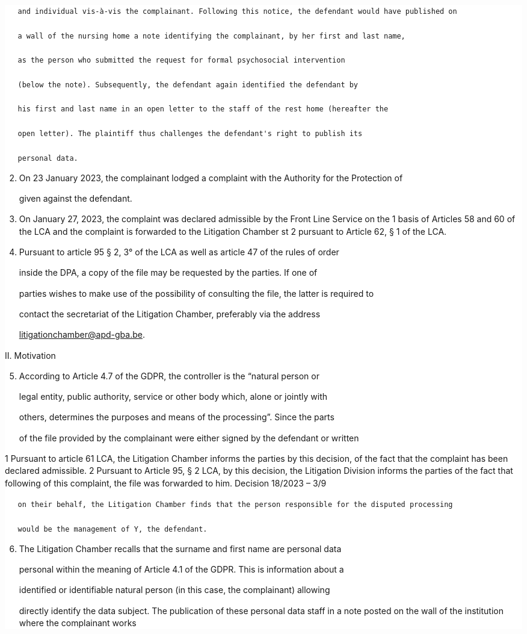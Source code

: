        and individual vis-à-vis the complainant. Following this notice, the defendant would have published on

       a wall of the nursing home a note identifying the complainant, by her first and last name,

       as the person who submitted the request for formal psychosocial intervention

       (below the note). Subsequently, the defendant again identified the defendant by

       his first and last name in an open letter to the staff of the rest home (hereafter the

       open letter). The plaintiff thus challenges the defendant's right to publish its

       personal data.

 2. On 23 January 2023, the complainant lodged a complaint with the Authority for the Protection of

       given against the defendant.

 3. On January 27, 2023, the complaint was declared admissible by the Front Line Service on the
1 basis of Articles 58 and 60 of the LCA and the complaint is forwarded to the Litigation Chamber
                                  st 2
       pursuant to Article 62, § 1 of the LCA.

 4. Pursuant to article 95 § 2, 3° of the LCA as well as article 47 of the rules of order

       inside the DPA, a copy of the file may be requested by the parties. If one of

       parties wishes to make use of the possibility of consulting the file, the latter is required to

       contact the secretariat of the Litigation Chamber, preferably via the address

       litigationchamber@apd-gba.be.

II. Motivation

 5. According to Article 4.7 of the GDPR, the controller is the “natural person or

       legal entity, public authority, service or other body which, alone or jointly with

       others, determines the purposes and means of the processing”. Since the parts

       of the file provided by the complainant were either signed by the defendant or written

1 Pursuant to article 61 LCA, the Litigation Chamber informs the parties by this decision, of the fact that the complaint has been
declared admissible.
2 Pursuant to Article 95, § 2 LCA, by this decision, the Litigation Division informs the parties of the fact that following
of this complaint, the file was forwarded to him. Decision 18/2023 – 3/9

       on their behalf, the Litigation Chamber finds that the person responsible for the disputed processing

       would be the management of Y, the defendant.

 6. The Litigation Chamber recalls that the surname and first name are personal data

       personal within the meaning of Article 4.1 of the GDPR. This is information about a

       identified or identifiable natural person (in this case, the complainant) allowing

       directly identify the data subject. The publication of these personal data
       staff in a note posted on the wall of the institution where the complainant works
